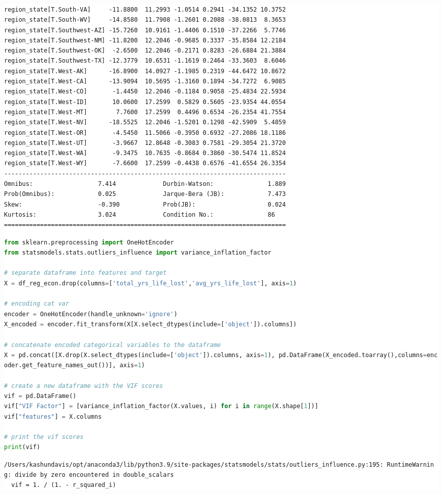     region_state[T.South-VA]     -11.8800  11.2993 -1.0514 0.2941 -34.1352 10.3752
    region_state[T.South-WV]     -14.8580  11.7908 -1.2601 0.2088 -38.0813  8.3653
    region_state[T.Southwest-AZ] -15.7260  10.9161 -1.4406 0.1510 -37.2266  5.7746
    region_state[T.Southwest-NM] -11.8200  12.2046 -0.9685 0.3337 -35.8584 12.2184
    region_state[T.Southwest-OK]  -2.6500  12.2046 -0.2171 0.8283 -26.6884 21.3884
    region_state[T.Southwest-TX] -12.3779  10.6531 -1.1619 0.2464 -33.3603  8.6046
    region_state[T.West-AK]      -16.8900  14.0927 -1.1985 0.2319 -44.6472 10.8672
    region_state[T.West-CA]      -13.9094  10.5695 -1.3160 0.1894 -34.7272  6.9085
    region_state[T.West-CO]       -1.4450  12.2046 -0.1184 0.9058 -25.4834 22.5934
    region_state[T.West-ID]       10.0600  17.2599  0.5829 0.5605 -23.9354 44.0554
    region_state[T.West-MT]        7.7600  17.2599  0.4496 0.6534 -26.2354 41.7554
    region_state[T.West-NV]      -18.5525  12.2046 -1.5201 0.1298 -42.5909  5.4859
    region_state[T.West-OR]       -4.5450  11.5066 -0.3950 0.6932 -27.2086 18.1186
    region_state[T.West-UT]       -3.9667  12.8648 -0.3083 0.7581 -29.3054 21.3720
    region_state[T.West-WA]       -9.3475  10.7635 -0.8684 0.3860 -30.5474 11.8524
    region_state[T.West-WY]       -7.6600  17.2599 -0.4438 0.6576 -41.6554 26.3354
    ------------------------------------------------------------------------------
    Omnibus:                  7.414             Durbin-Watson:               1.889
    Prob(Omnibus):            0.025             Jarque-Bera (JB):            7.473
    Skew:                     -0.390            Prob(JB):                    0.024
    Kurtosis:                 3.024             Condition No.:               86   
    ==============================================================================
    



```python
from sklearn.preprocessing import OneHotEncoder
from statsmodels.stats.outliers_influence import variance_inflation_factor

# separate dataframe into features and target
X = df_reg_econ.drop(columns=['total_yrs_life_lost','avg_yrs_life_lost'], axis=1)

# encoding cat var
encoder = OneHotEncoder(handle_unknown='ignore')
X_encoded = encoder.fit_transform(X[X.select_dtypes(include=['object']).columns])

# concatenate encoded categorical variables to the dataframe
X = pd.concat([X.drop(X.select_dtypes(include=['object']).columns, axis=1), pd.DataFrame(X_encoded.toarray(),columns=encoder.get_feature_names_out())], axis=1)

# create a new dataframe with the VIF scores
vif = pd.DataFrame()
vif["VIF Factor"] = [variance_inflation_factor(X.values, i) for i in range(X.shape[1])]
vif["features"] = X.columns

# print the vif scores
print(vif)
```

    /Users/kashundavis/opt/anaconda3/lib/python3.9/site-packages/statsmodels/stats/outliers_influence.py:195: RuntimeWarning: divide by zero encountered in double_scalars
      vif = 1. / (1. - r_squared_i)
